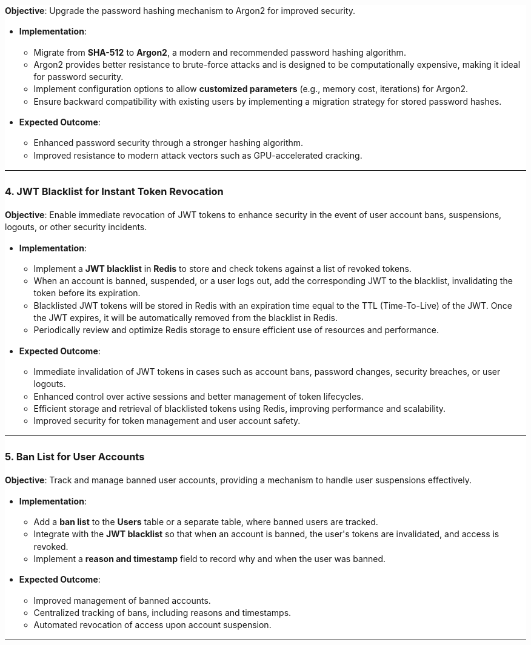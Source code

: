 **Objective**: Upgrade the password hashing mechanism to Argon2 for improved security.

- **Implementation**:
    - Migrate from **SHA-512** to **Argon2**, a modern and recommended password hashing algorithm.
    - Argon2 provides better resistance to brute-force attacks and is designed to be computationally expensive, making it ideal for password security.
    - Implement configuration options to allow **customized parameters** (e.g., memory cost, iterations) for Argon2.
    - Ensure backward compatibility with existing users by implementing a migration strategy for stored password hashes.

- **Expected Outcome**:
    - Enhanced password security through a stronger hashing algorithm.
    - Improved resistance to modern attack vectors such as GPU-accelerated cracking.

---

### **4. JWT Blacklist for Instant Token Revocation**

**Objective**: Enable immediate revocation of JWT tokens to enhance security in the event of user account bans, suspensions, logouts, or other security incidents.

- **Implementation**:
    - Implement a **JWT blacklist** in **Redis** to store and check tokens against a list of revoked tokens.
    - When an account is banned, suspended, or a user logs out, add the corresponding JWT to the blacklist, invalidating the token before its expiration.
    - Blacklisted JWT tokens will be stored in Redis with an expiration time equal to the TTL (Time-To-Live) of the JWT. Once the JWT expires, it will be automatically removed from the blacklist in Redis.
    - Periodically review and optimize Redis storage to ensure efficient use of resources and performance.

- **Expected Outcome**:
    - Immediate invalidation of JWT tokens in cases such as account bans, password changes, security breaches, or user logouts.
    - Enhanced control over active sessions and better management of token lifecycles.
    - Efficient storage and retrieval of blacklisted tokens using Redis, improving performance and scalability.
    - Improved security for token management and user account safety.

---

### **5. Ban List for User Accounts**

**Objective**: Track and manage banned user accounts, providing a mechanism to handle user suspensions effectively.

- **Implementation**:
    - Add a **ban list** to the **Users** table or a separate table, where banned users are tracked.
    - Integrate with the **JWT blacklist** so that when an account is banned, the user's tokens are invalidated, and access is revoked.
    - Implement a **reason and timestamp** field to record why and when the user was banned.

- **Expected Outcome**:
    - Improved management of banned accounts.
    - Centralized tracking of bans, including reasons and timestamps.
    - Automated revocation of access upon account suspension.

---